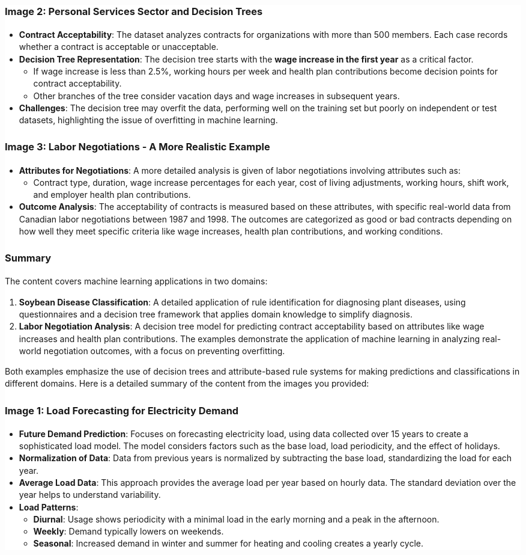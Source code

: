 ### Image 2: Personal Services Sector and Decision Trees
- **Contract Acceptability**: The dataset analyzes contracts for organizations with more than 500 members. Each case records whether a contract is acceptable or unacceptable.
- **Decision Tree Representation**: The decision tree starts with the **wage increase in the first year** as a critical factor. 
  - If wage increase is less than 2.5%, working hours per week and health plan contributions become decision points for contract acceptability.
  - Other branches of the tree consider vacation days and wage increases in subsequent years.
- **Challenges**: The decision tree may overfit the data, performing well on the training set but poorly on independent or test datasets, highlighting the issue of overfitting in machine learning.

### Image 3: Labor Negotiations - A More Realistic Example
- **Attributes for Negotiations**: A more detailed analysis is given of labor negotiations involving attributes such as:
  - Contract type, duration, wage increase percentages for each year, cost of living adjustments, working hours, shift work, and employer health plan contributions.
- **Outcome Analysis**: The acceptability of contracts is measured based on these attributes, with specific real-world data from Canadian labor negotiations between 1987 and 1998. The outcomes are categorized as good or bad contracts depending on how well they meet specific criteria like wage increases, health plan contributions, and working conditions.

### Summary
The content covers machine learning applications in two domains:
1. **Soybean Disease Classification**: A detailed application of rule identification for diagnosing plant diseases, using questionnaires and a decision tree framework that applies domain knowledge to simplify diagnosis.
2. **Labor Negotiation Analysis**: A decision tree model for predicting contract acceptability based on attributes like wage increases and health plan contributions. The examples demonstrate the application of machine learning in analyzing real-world negotiation outcomes, with a focus on preventing overfitting.

Both examples emphasize the use of decision trees and attribute-based rule systems for making predictions and classifications in different domains.
Here is a detailed summary of the content from the images you provided:

### Image 1: Load Forecasting for Electricity Demand
- **Future Demand Prediction**: Focuses on forecasting electricity load, using data collected over 15 years to create a sophisticated load model. The model considers factors such as the base load, load periodicity, and the effect of holidays.
- **Normalization of Data**: Data from previous years is normalized by subtracting the base load, standardizing the load for each year.
- **Average Load Data**: This approach provides the average load per year based on hourly data. The standard deviation over the year helps to understand variability.
- **Load Patterns**: 
  - **Diurnal**: Usage shows periodicity with a minimal load in the early morning and a peak in the afternoon.
  - **Weekly**: Demand typically lowers on weekends.
  - **Seasonal**: Increased demand in winter and summer for heating and cooling creates a yearly cycle.
